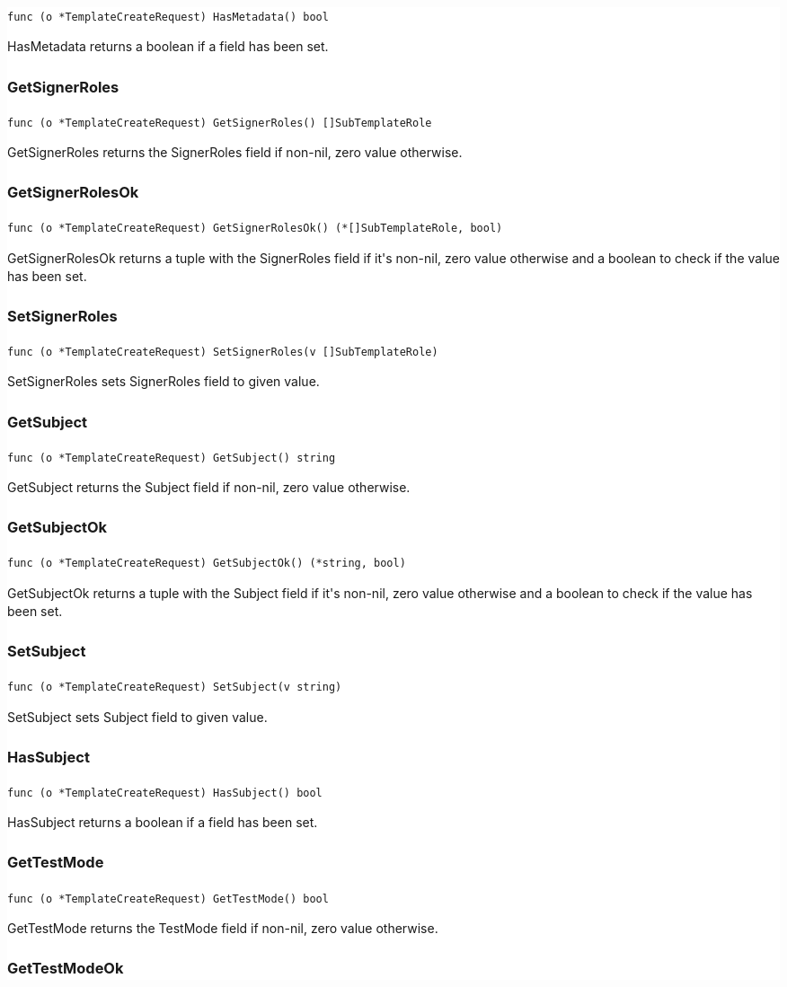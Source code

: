 `func (o *TemplateCreateRequest) HasMetadata() bool`

HasMetadata returns a boolean if a field has been set.

### GetSignerRoles

`func (o *TemplateCreateRequest) GetSignerRoles() []SubTemplateRole`

GetSignerRoles returns the SignerRoles field if non-nil, zero value otherwise.

### GetSignerRolesOk

`func (o *TemplateCreateRequest) GetSignerRolesOk() (*[]SubTemplateRole, bool)`

GetSignerRolesOk returns a tuple with the SignerRoles field if it's non-nil, zero value otherwise
and a boolean to check if the value has been set.

### SetSignerRoles

`func (o *TemplateCreateRequest) SetSignerRoles(v []SubTemplateRole)`

SetSignerRoles sets SignerRoles field to given value.


### GetSubject

`func (o *TemplateCreateRequest) GetSubject() string`

GetSubject returns the Subject field if non-nil, zero value otherwise.

### GetSubjectOk

`func (o *TemplateCreateRequest) GetSubjectOk() (*string, bool)`

GetSubjectOk returns a tuple with the Subject field if it's non-nil, zero value otherwise
and a boolean to check if the value has been set.

### SetSubject

`func (o *TemplateCreateRequest) SetSubject(v string)`

SetSubject sets Subject field to given value.

### HasSubject

`func (o *TemplateCreateRequest) HasSubject() bool`

HasSubject returns a boolean if a field has been set.

### GetTestMode

`func (o *TemplateCreateRequest) GetTestMode() bool`

GetTestMode returns the TestMode field if non-nil, zero value otherwise.

### GetTestModeOk
